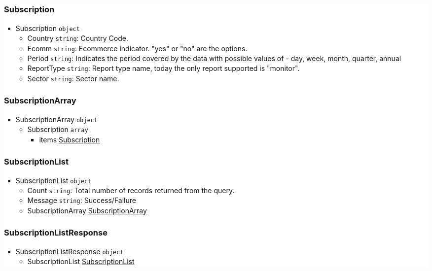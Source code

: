 ### Subscription
* Subscription `object`
  * Country `string`: Country Code.
  * Ecomm `string`: Ecommerce indicator. "yes" or "no" are the options.
  * Period `string`: Indicates the period covered by the data with possible values of - day, week, month, quarter, annual
  * ReportType `string`: Report type name, today the only report supported is "monitor".
  * Sector `string`: Sector name.

### SubscriptionArray
* SubscriptionArray `object`
  * Subscription `array`
    * items [Subscription](#subscription)

### SubscriptionList
* SubscriptionList `object`
  * Count `string`: Total number of records returned from the query.
  * Message `string`: Success/Failure
  * SubscriptionArray [SubscriptionArray](#subscriptionarray)

### SubscriptionListResponse
* SubscriptionListResponse `object`
  * SubscriptionList [SubscriptionList](#subscriptionlist)


